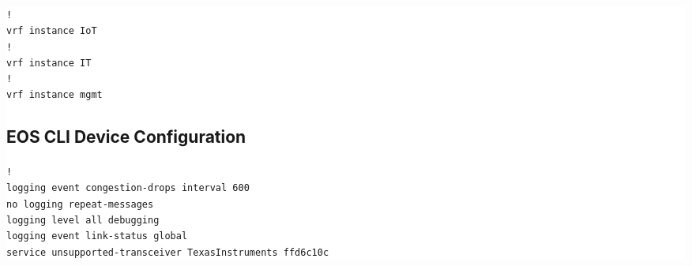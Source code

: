 ```eos
!
vrf instance IoT
!
vrf instance IT
!
vrf instance mgmt
```

## EOS CLI Device Configuration

```eos
!
logging event congestion-drops interval 600
no logging repeat-messages
logging level all debugging
logging event link-status global
service unsupported-transceiver TexasInstruments ffd6c10c

```
